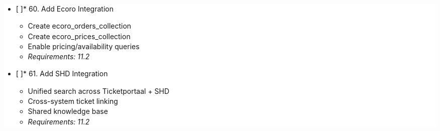 - [ ]* 60. Add Ecoro Integration
  - Create ecoro_orders_collection
  - Create ecoro_prices_collection
  - Enable pricing/availability queries
  - _Requirements: 11.2_

- [ ]* 61. Add SHD Integration
  - Unified search across Ticketportaal + SHD
  - Cross-system ticket linking
  - Shared knowledge base
  - _Requirements: 11.2_
